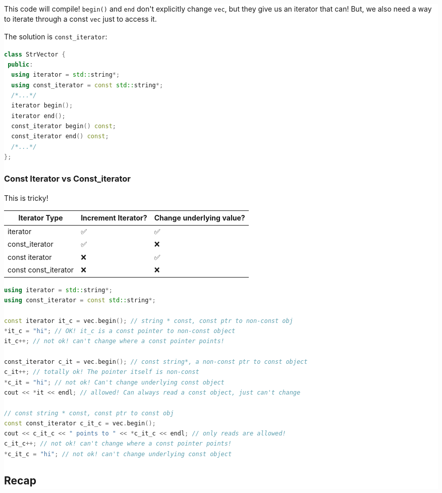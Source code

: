 This code will compile! `begin()` and `end` don't explicitly change `vec`, but they give us an iterator that can! But, we also need a way to iterate through a const `vec` just to access it.

The solution is `const_iterator`:

```cpp
class StrVector {
 public:
  using iterator = std::string*;
  using const_iterator = const std::string*;
  /*...*/
  iterator begin();
  iterator end();
  const_iterator begin() const;
  const_iterator end() const;
  /*...*/
};
```

### Const Iterator vs Const_iterator

This is tricky!

| Iterator Type        | Increment Iterator? | Change underlying value? |
| -------------------- | ------------------- | ------------------------ |
| iterator             | ✅                  | ✅                       |
| const_iterator       | ✅                  | ❌                       |
| const iterator       | ❌                  | ✅                       |
| const const_iterator | ❌                  | ❌                       |

```cpp
using iterator = std::string*;
using const_iterator = const std::string*;

const iterator it_c = vec.begin(); // string * const, const ptr to non-const obj
*it_c = "hi"; // OK! it_c is a const pointer to non-const object
it_c++; // not ok! can't change where a const pointer points!

const_iterator c_it = vec.begin(); // const string*, a non-const ptr to const object
c_it++; // totally ok! The pointer itself is non-const
*c_it = "hi"; // not ok! Can't change underlying const object
cout << *it << endl; // allowed! Can always read a const object, just can't change

// const string * const, const ptr to const obj
const const_iterator c_it_c = vec.begin();
cout << c_it_c << " points to " << *c_it_c << endl; // only reads are allowed!
c_it_c++; // not ok! can't change where a const pointer points!
*c_it_c = "hi"; // not ok! can't change underlying const object
```

## Recap
